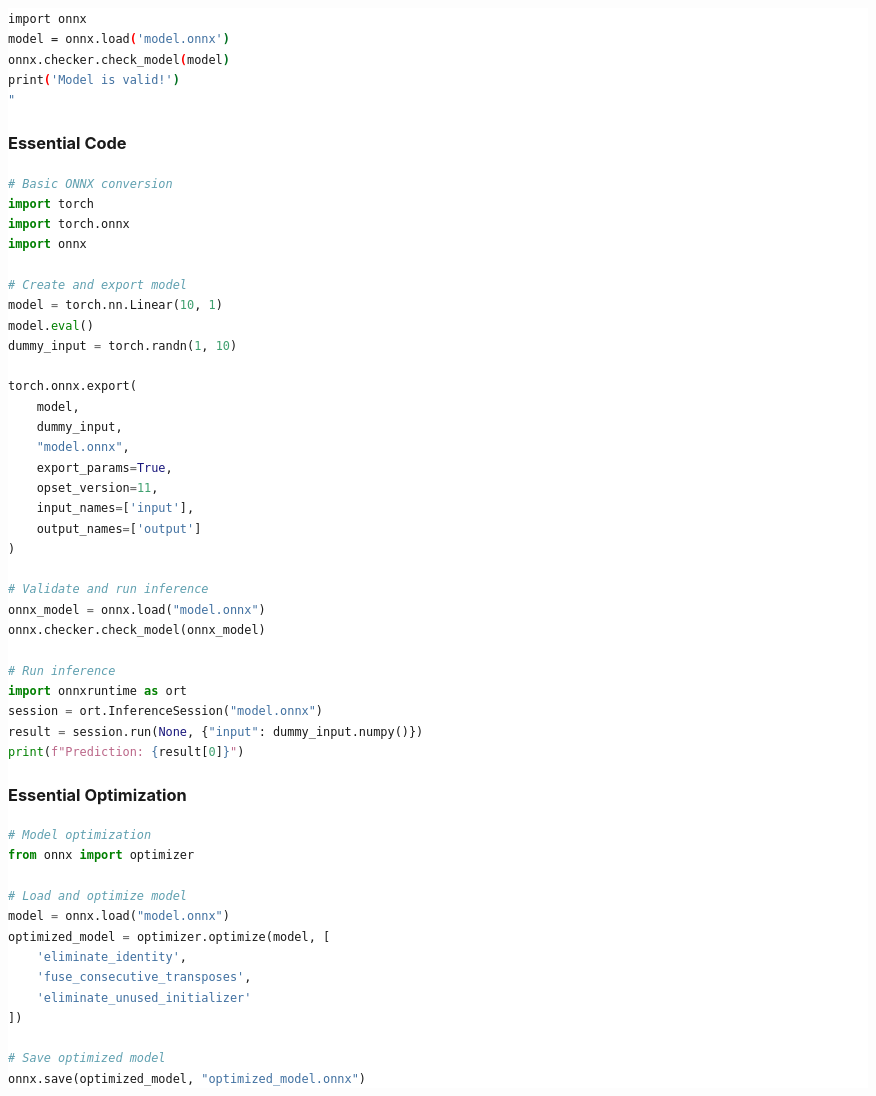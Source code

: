 ```bash
import onnx
model = onnx.load('model.onnx')
onnx.checker.check_model(model)
print('Model is valid!')
"
```

### Essential Code

```python
# Basic ONNX conversion
import torch
import torch.onnx
import onnx

# Create and export model
model = torch.nn.Linear(10, 1)
model.eval()
dummy_input = torch.randn(1, 10)

torch.onnx.export(
    model,
    dummy_input,
    "model.onnx",
    export_params=True,
    opset_version=11,
    input_names=['input'],
    output_names=['output']
)

# Validate and run inference
onnx_model = onnx.load("model.onnx")
onnx.checker.check_model(onnx_model)

# Run inference
import onnxruntime as ort
session = ort.InferenceSession("model.onnx")
result = session.run(None, {"input": dummy_input.numpy()})
print(f"Prediction: {result[0]}")
```

### Essential Optimization

```python
# Model optimization
from onnx import optimizer

# Load and optimize model
model = onnx.load("model.onnx")
optimized_model = optimizer.optimize(model, [
    'eliminate_identity',
    'fuse_consecutive_transposes',
    'eliminate_unused_initializer'
])

# Save optimized model
onnx.save(optimized_model, "optimized_model.onnx")
```
